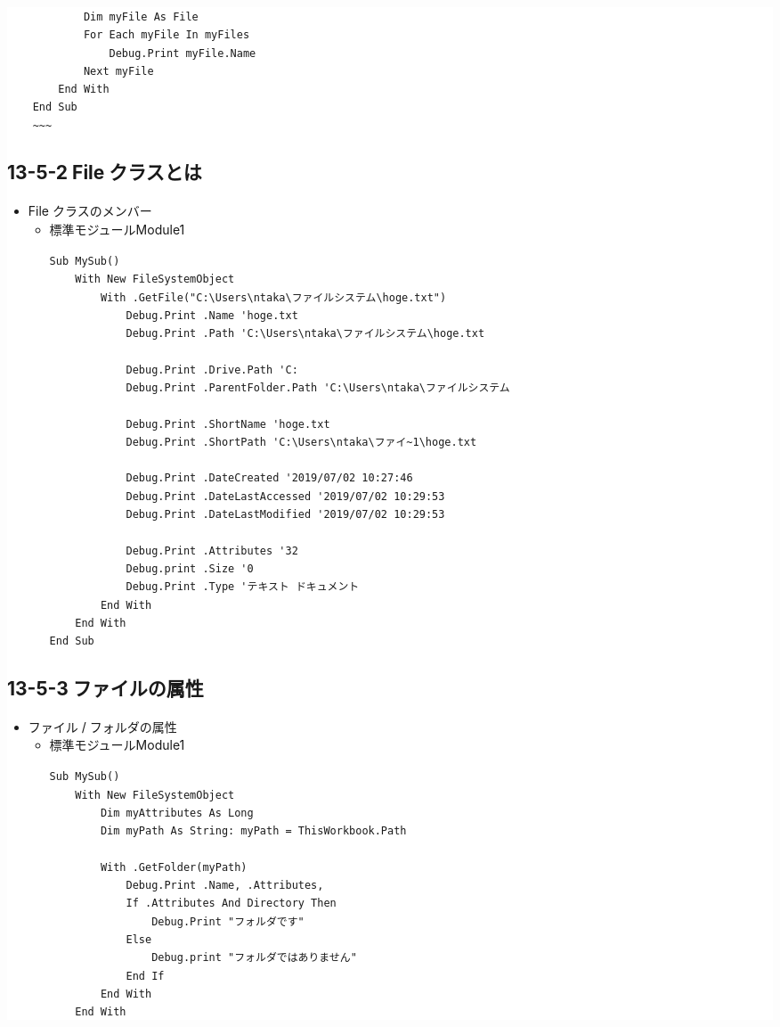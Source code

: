                 Dim myFile As File
                For Each myFile In myFiles
                    Debug.Print myFile.Name
                Next myFile
            End With
        End Sub
        ~~~
## 13-5-2 File クラスとは
- File クラスのメンバー
    - 標準モジュールModule1
        ~~~
        Sub MySub()
            With New FileSystemObject
                With .GetFile("C:\Users\ntaka\ファイルシステム\hoge.txt")
                    Debug.Print .Name 'hoge.txt
                    Debug.Print .Path 'C:\Users\ntaka\ファイルシステム\hoge.txt

                    Debug.Print .Drive.Path 'C:
                    Debug.Print .ParentFolder.Path 'C:\Users\ntaka\ファイルシステム

                    Debug.Print .ShortName 'hoge.txt
                    Debug.Print .ShortPath 'C:\Users\ntaka\ファイ~1\hoge.txt

                    Debug.Print .DateCreated '2019/07/02 10:27:46
                    Debug.Print .DateLastAccessed '2019/07/02 10:29:53
                    Debug.Print .DateLastModified '2019/07/02 10:29:53

                    Debug.Print .Attributes '32
                    Debug.print .Size '0
                    Debug.Print .Type 'テキスト ドキュメント
                End With
            End With
        End Sub
        ~~~
## 13-5-3 ファイルの属性
- ファイル / フォルダの属性
    - 標準モジュールModule1
        ~~~
        Sub MySub()
            With New FileSystemObject
                Dim myAttributes As Long
                Dim myPath As String: myPath = ThisWorkbook.Path

                With .GetFolder(myPath)
                    Debug.Print .Name, .Attributes,
                    If .Attributes And Directory Then
                        Debug.Print "フォルダです"
                    Else
                        Debug.print "フォルダではありません"
                    End If
                End With
            End With
